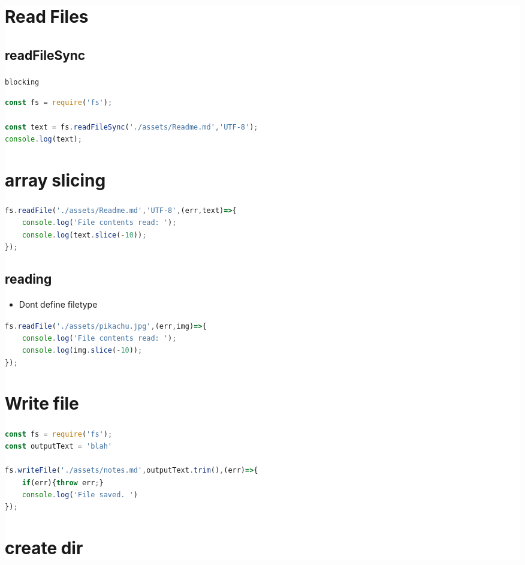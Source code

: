 # Read Files


## readFileSync

`blocking`

```js
const fs = require('fs');

const text = fs.readFileSync('./assets/Readme.md','UTF-8');
console.log(text);
```

# array slicing

```js
fs.readFile('./assets/Readme.md','UTF-8',(err,text)=>{
    console.log('File contents read: ');
    console.log(text.slice(-10));
});
```


## reading

- Dont define filetype 

```js
fs.readFile('./assets/pikachu.jpg',(err,img)=>{
    console.log('File contents read: ');
    console.log(img.slice(-10));
});
```


# Write file

```js
const fs = require('fs');
const outputText = 'blah'

fs.writeFile('./assets/notes.md',outputText.trim(),(err)=>{
    if(err){throw err;}
    console.log('File saved. ')
});

```

# create dir
  